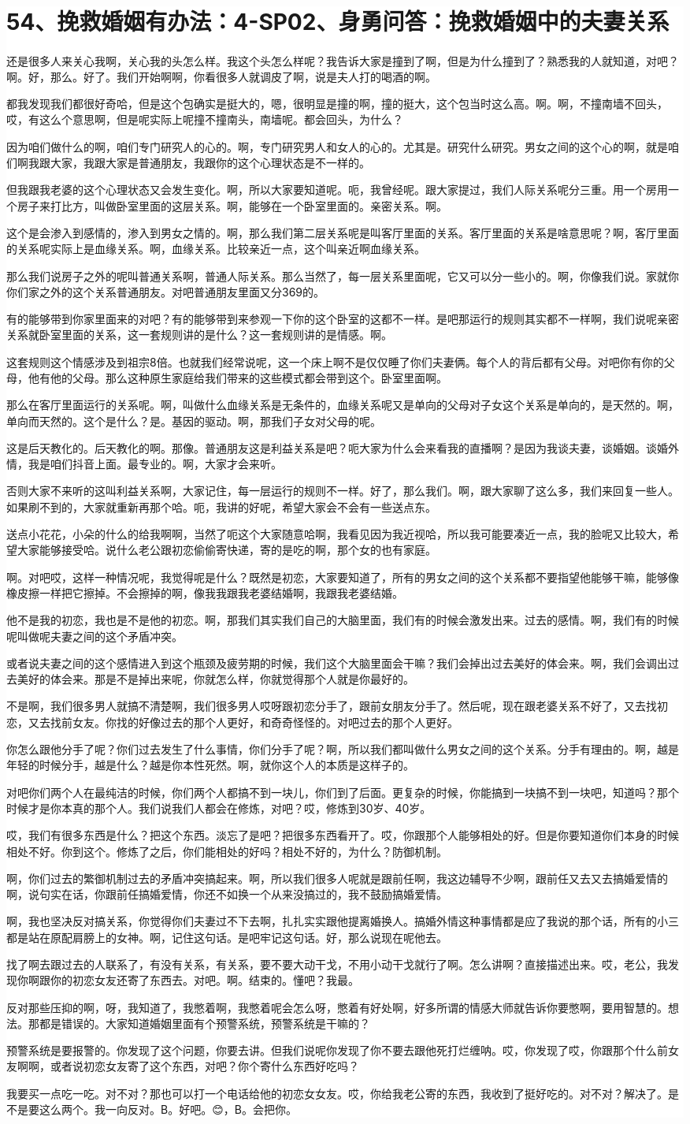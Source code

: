 # 54、挽救婚姻有办法：4-SP02、身勇问答：挽救婚姻中的夫妻关系

还是很多人来关心我啊，关心我的头怎么样。我这个头怎么样呢？我告诉大家是撞到了啊，但是为什么撞到了？熟悉我的人就知道，对吧？啊。好，那么。好了。我们开始啊啊，你看很多人就调皮了啊，说是夫人打的喝酒的啊。

都我发现我们都很好奇哈，但是这个包确实是挺大的，嗯，很明显是撞的啊，撞的挺大，这个包当时这么高。啊。啊，不撞南墙不回头，哎，有这么个意思啊，但是呢实际上呢撞不撞南头，南墙呢。都会回头，为什么？

因为咱们做什么的啊，咱们专门研究人的心的。啊，专门研究男人和女人的心的。尤其是。研究什么研究。男女之间的这个心的啊，就是咱们啊我跟大家，我跟大家是普通朋友，我跟你的这个心理状态是不一样的。

但我跟我老婆的这个心理状态又会发生变化。啊，所以大家要知道呢。呃，我曾经呢。跟大家提过，我们人际关系呢分三重。用一个房用一个房子来打比方，叫做卧室里面的这层关系。啊，能够在一个卧室里面的。亲密关系。啊。

这个是会渗入到感情的，渗入到男女之情的。啊，那么我们第二层关系呢是叫客厅里面的关系。客厅里面的关系是啥意思呢？啊，客厅里面的关系呢实际上是血缘关系。啊，血缘关系。比较亲近一点，这个叫亲近啊血缘关系。

那么我们说房子之外的呢叫普通关系啊，普通人际关系。那么当然了，每一层关系里面呢，它又可以分一些小的。啊，你像我们说。家就你你们家之外的这个关系普通朋友。对吧普通朋友里面又分369的。

有的能够带到你家里面来的对吧？有的能够带到来参观一下你的这个卧室的这都不一样。是吧那运行的规则其实都不一样啊，我们说呢亲密关系就卧室里面的关系，这一套规则讲的是什么？这一套规则讲的是情感。啊。

这套规则这个情感涉及到祖宗8倍。也就我们经常说呢，这一个床上啊不是仅仅睡了你们夫妻俩。每个人的背后都有父母。对吧你有你的父母，他有他的父母。那么这种原生家庭给我们带来的这些模式都会带到这个。卧室里面啊。

那么在客厅里面运行的关系呢。啊，叫做什么血缘关系是无条件的，血缘关系呢又是单向的父母对子女这个关系是单向的，是天然的。啊，单向而天然的。这个是什么？是。基因的驱动。啊，那我们子女对父母的呢。

这是后天教化的。后天教化的啊。那像。普通朋友这是利益关系是吧？呃大家为什么会来看我的直播啊？是因为我谈夫妻，谈婚姻。谈婚外情，我是咱们抖音上面。最专业的。啊，大家才会来听。

否则大家不来听的这叫利益关系啊，大家记住，每一层运行的规则不一样。好了，那么我们。啊，跟大家聊了这么多，我们来回复一些人。如果刷不到的，大家就重新再那个哈。呃，我讲的好呢，希望大家会不会有一些送点东。

送点小花花，小朵的什么的给我啊啊，当然了呃这个大家随意哈啊，我看见因为我近视哈，所以我可能要凑近一点，我的脸呢又比较大，希望大家能够接受哈。说什么老公跟初恋偷偷寄快递，寄的是吃的啊，那个女的也有家庭。

啊。对吧哎，这样一种情况呢，我觉得呢是什么？既然是初恋，大家要知道了，所有的男女之间的这个关系都不要指望他能够干嘛，能够像橡皮擦一样把它擦掉。不会擦掉的啊，像我我跟我老婆结婚啊，我跟我老婆结婚。

他不是我的初恋，我也是不是他的初恋。啊，那我们其实我们自己的大脑里面，我们有的时候会激发出来。过去的感情。啊，我们有的时候呢叫做呢夫妻之间的这个矛盾冲突。

或者说夫妻之间的这个感情进入到这个瓶颈及疲劳期的时候，我们这个大脑里面会干嘛？我们会掉出过去美好的体会来。啊，我们会调出过去美好的体会来。那是不是掉出来呢，你就怎么样，你就觉得那个人就是你最好的。

不是啊，我们很多男人就搞不清楚啊，我们很多男人哎呀跟初恋分手了，跟前女朋友分手了。然后呢，现在跟老婆关系不好了，又去找初恋，又去找前女友。你找的好像过去的那个人更好，和奇奇怪怪的。对吧过去的那个人更好。

你怎么跟他分手了呢？你们过去发生了什么事情，你们分手了呢？啊，所以我们都叫做什么男女之间的这个关系。分手有理由的。啊，越是年轻的时候分手，越是什么？越是你本性死然。啊，就你这个人的本质是这样子的。

对吧你们两个人在最纯洁的时候，你们两个人都搞不到一块儿，你们到了后面。更复杂的时候，你能搞到一块搞不到一块吧，知道吗？那个时候才是你本真的那个人。我们说我们人都会在修炼，对吧？哎，修炼到30岁、40岁。

哎，我们有很多东西是什么？把这个东西。淡忘了是吧？把很多东西看开了。哎，你跟那个人能够相处的好。但是你要知道你们本身的时候相处不好。你到这个。修炼了之后，你们能相处的好吗？相处不好的，为什么？防御机制。

啊，你们过去的繁御机制过去的矛盾冲突搞起来。啊，所以我们很多人呢就是跟前任啊，我这边辅导不少啊，跟前任又去又去搞婚爱情的啊，说句实在话，你跟前任搞婚爱情，你还不如换一个从来没搞过的，我不鼓励搞婚爱情。

啊，我也坚决反对搞关系，你觉得你们夫妻过不下去啊，扎扎实实跟他提离婚换人。搞婚外情这种事情都是应了我说的那个话，所有的小三都是站在原配肩膀上的女神。啊，记住这句话。是吧牢记这句话。好，那么说现在呢他去。

找了啊去跟过去的人联系了，有没有关系，有关系，要不要大动干戈，不用小动干戈就行了啊。怎么讲啊？直接描述出来。哎，老公，我发现你啊跟你的初恋女友还寄了东西去。对吧。啊。结束的。懂吧？我最。

反对那些压抑的啊，呀，我知道了，我憋着啊，我憋着呢会怎么呀，憋着有好处啊，好多所谓的情感大师就告诉你要憋啊，要用智慧的。想法。那都是错误的。大家知道婚姻里面有个预警系统，预警系统是干嘛的？

预警系统是要报警的。你发现了这个问题，你要去讲。但我们说呢你发现了你不要去跟他死打烂缠呐。哎，你发现了哎，你跟那个什么前女友啊啊，或者说初恋女友寄了这个东西，对吧？你个寄什么东西好吃吗？

我要买一点吃一吃。对不对？那也可以打一个电话给他的初恋女女友。哎，你给我老公寄的东西，我收到了挺好吃的。对不对？解决了。是不是要这么两个。我一向反对。B。好吧。😊，B。会把你。

